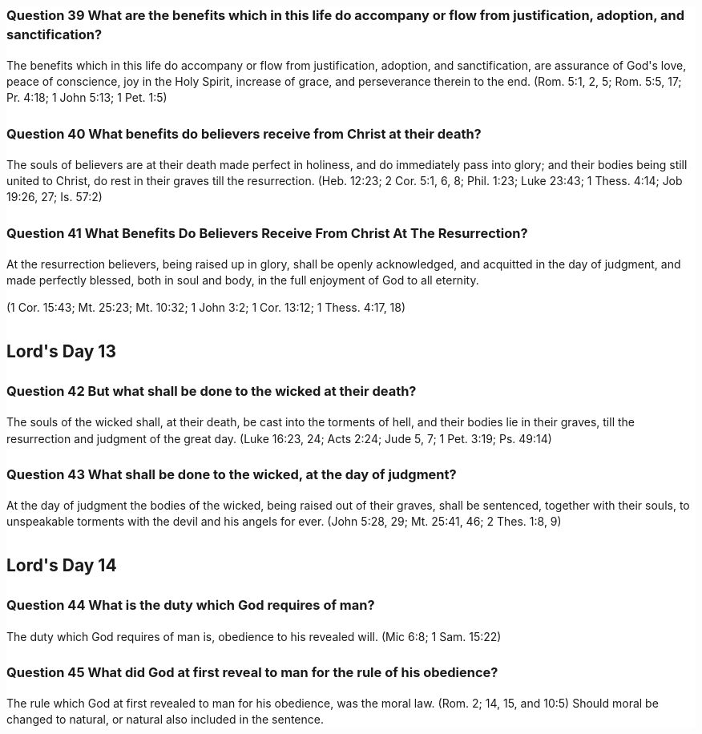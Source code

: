 ### Question 39 What are the benefits which in this life do accompany or flow from justification, adoption, and sanctification? 

The benefits which in this life do accompany or flow from justification, adoption, and sanctification, are assurance of God's love, peace of conscience, joy in the Holy Spirit, increase of grace, and perseverance therein to the end. (Rom. 5:1, 2, 5; Rom. 5:5, 17; Pr. 4:18; 1 John 5:13; 1 Pet. 1:5)

### Question 40 What benefits do believers receive from Christ at their death? 

The souls of believers are at their death made perfect in holiness, and do immediately pass into glory; and their bodies being still united to Christ, do rest in their graves till the resurrection. (Heb. 12:23; 2 Cor. 5:1, 6, 8; Phil. 1:23; Luke 23:43; 1 Thess. 4:14; Job 19:26, 27; Is. 57:2)

### Question 41 What Benefits Do Believers Receive From Christ At The Resurrection?

At the resurrection believers, being raised up in glory, shall be openly acknowledged, and acquitted in the day of judgment, and made perfectly blessed, both in soul and body, in the full enjoyment of God to all eternity.

(1 Cor. 15:43; Mt. 25:23; Mt. 10:32; 1 John 3:2; 1 Cor. 13:12; 1 Thess. 4:17, 18)

## Lord's Day 13

### Question 42 But what shall be done to the wicked at their death? 

The souls of the wicked shall, at their death, be cast into the torments of hell, and their bodies lie in their graves, till the resurrection and judgment of the great day. (Luke 16:23, 24; Acts 2:24; Jude 5, 7; 1 Pet. 3:19; Ps. 49:14)

### Question 43 What shall be done to the wicked, at the day of judgment? 

At the day of judgment the bodies of the wicked, being raised out of their graves, shall be sentenced, together with their souls, to unspeakable torments with the devil and his angels for ever. (John 5:28, 29; Mt. 25:41, 46; 2 Thes. 1:8, 9)

## Lord's Day 14

### Question 44 What is the duty which God requires of man? 

The duty which God requires of man is, obedience to his revealed will. (Mic 6:8; 1 Sam. 15:22)

### Question 45 What did God at first reveal to man for the rule of his obedience? 

The rule which God at first revealed to man for his obedience, was the moral law. (Rom. 2; 14, 15, and 10:5) Should moral be changed to natural, or natural also included in the sentence.
